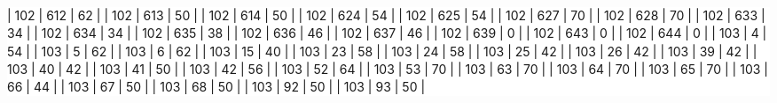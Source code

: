 | 102             | 612                | 62       |
| 102             | 613                | 50       |
| 102             | 614                | 50       |
| 102             | 624                | 54       |
| 102             | 625                | 54       |
| 102             | 627                | 70       |
| 102             | 628                | 70       |
| 102             | 633                | 34       |
| 102             | 634                | 34       |
| 102             | 635                | 38       |
| 102             | 636                | 46       |
| 102             | 637                | 46       |
| 102             | 639                | 0        |
| 102             | 643                | 0        |
| 102             | 644                | 0        |
| 103             | 4                  | 54       |
| 103             | 5                  | 62       |
| 103             | 6                  | 62       |
| 103             | 15                 | 40       |
| 103             | 23                 | 58       |
| 103             | 24                 | 58       |
| 103             | 25                 | 42       |
| 103             | 26                 | 42       |
| 103             | 39                 | 42       |
| 103             | 40                 | 42       |
| 103             | 41                 | 50       |
| 103             | 42                 | 56       |
| 103             | 52                 | 64       |
| 103             | 53                 | 70       |
| 103             | 63                 | 70       |
| 103             | 64                 | 70       |
| 103             | 65                 | 70       |
| 103             | 66                 | 44       |
| 103             | 67                 | 50       |
| 103             | 68                 | 50       |
| 103             | 92                 | 50       |
| 103             | 93                 | 50       |